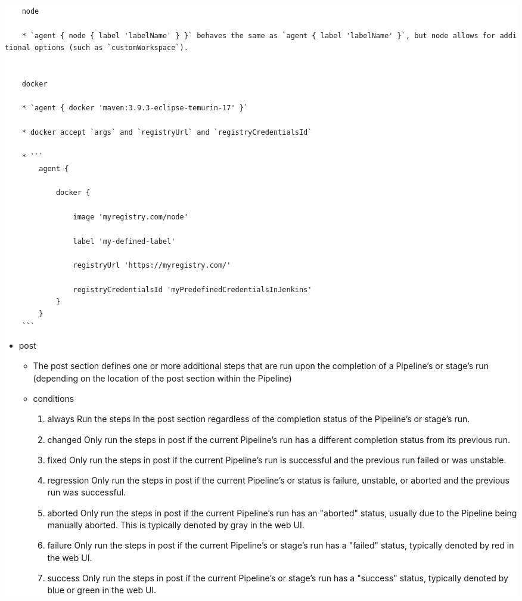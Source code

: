         
        node

        * `agent { node { label 'labelName' } }` behaves the same as `agent { label 'labelName' }`, but node allows for additional options (such as `customWorkspace`).


        docker

        * `agent { docker 'maven:3.9.3-eclipse-temurin-17' }`

        * docker accept `args` and `registryUrl` and `registryCredentialsId`  
        
        * ```
            agent {

                docker {
            
                    image 'myregistry.com/node'
            
                    label 'my-defined-label'
            
                    registryUrl 'https://myregistry.com/'
            
                    registryCredentialsId 'myPredefinedCredentialsInJenkins'
                }
            }
        ```

* post

    * The post section defines one or more additional steps that are run upon the completion of a Pipeline’s or stage’s run (depending on the location of the post section within the Pipeline)

    * conditions
        1. always
            Run the steps in the post section regardless of the completion status of the Pipeline’s or stage’s run.

        2. changed
            Only run the steps in post if the current Pipeline’s run has a different completion status from its previous run.

        3. fixed
            Only run the steps in post if the current Pipeline’s run is successful and the previous run failed or was unstable.

        4. regression
            Only run the steps in post if the current Pipeline’s or status is failure, unstable, or aborted and the previous run was successful.

        5. aborted
            Only run the steps in post if the current Pipeline’s run has an "aborted" status, usually due to the Pipeline being manually aborted. This is typically denoted by gray in the web UI.

        6. failure
            Only run the steps in post if the current Pipeline’s or stage’s run has a "failed" status, typically denoted by red in the web UI.

        7. success
            Only run the steps in post if the current Pipeline’s or stage’s run has a "success" status, typically denoted by blue or green in the web UI.
